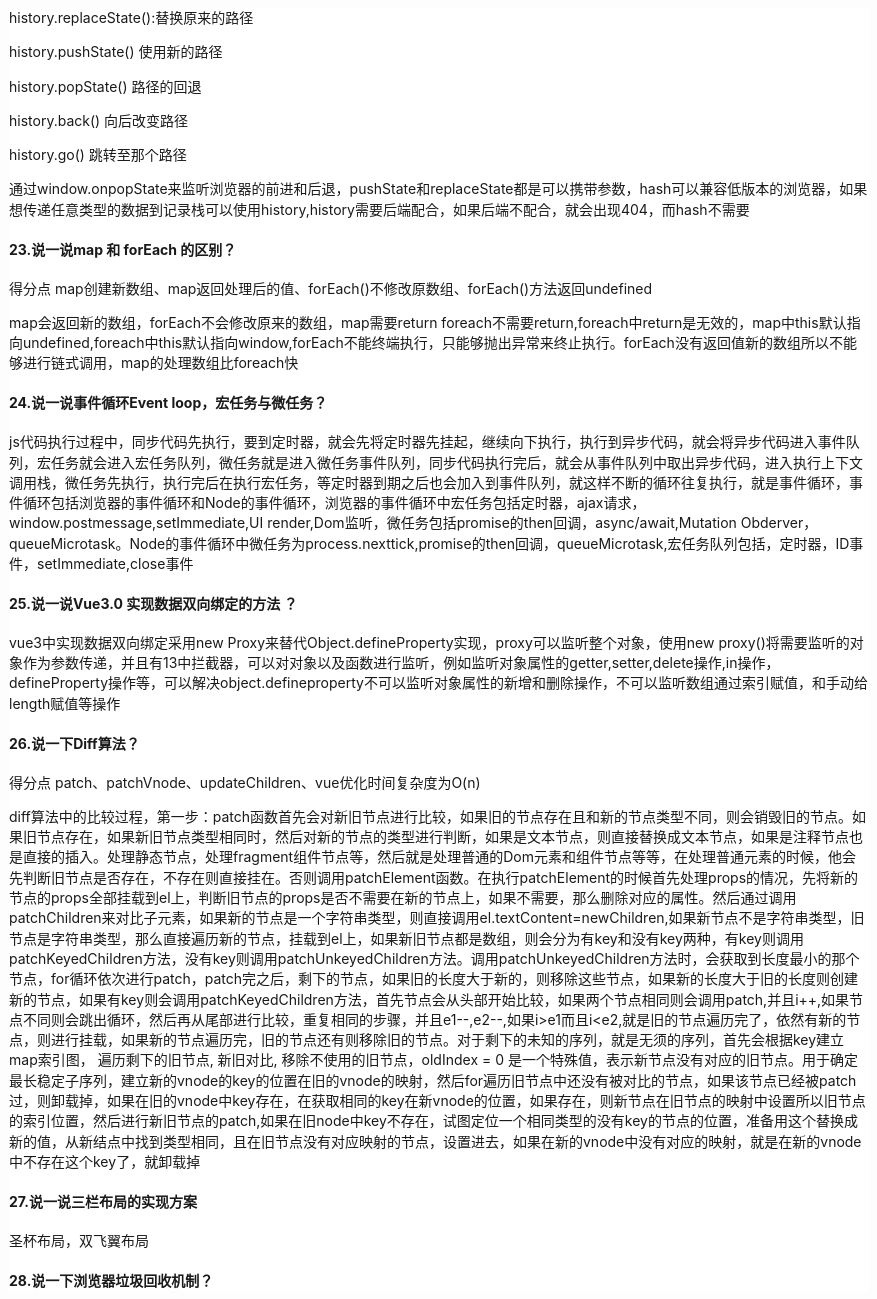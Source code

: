 history.replaceState():替换原来的路径

history.pushState() 使用新的路径

history.popState()  路径的回退

history.back() 向后改变路径

history.go() 跳转至那个路径

通过window.onpopState来监听浏览器的前进和后退，pushState和replaceState都是可以携带参数，hash可以兼容低版本的浏览器，如果想传递任意类型的数据到记录栈可以使用history,history需要后端配合，如果后端不配合，就会出现404，而hash不需要

#### 23.说一说map 和 forEach 的区别？

得分点 map创建新数组、map返回处理后的值、forEach()不修改原数组、forEach()方法返回undefined

map会返回新的数组，forEach不会修改原来的数组，map需要return foreach不需要return,foreach中return是无效的，map中this默认指向undefined,foreach中this默认指向window,forEach不能终端执行，只能够抛出异常来终止执行。forEach没有返回值新的数组所以不能够进行链式调用，map的处理数组比foreach快

#### 24.说一说事件循环Event loop，宏任务与微任务？

js代码执行过程中，同步代码先执行，要到定时器，就会先将定时器先挂起，继续向下执行，执行到异步代码，就会将异步代码进入事件队列，宏任务就会进入宏任务队列，微任务就是进入微任务事件队列，同步代码执行完后，就会从事件队列中取出异步代码，进入执行上下文调用栈，微任务先执行，执行完后在执行宏任务，等定时器到期之后也会加入到事件队列，就这样不断的循环往复执行，就是事件循环，事件循环包括浏览器的事件循环和Node的事件循环，浏览器的事件循环中宏任务包括定时器，ajax请求，window.postmessage,setImmediate,UI render,Dom监听，微任务包括promise的then回调，async/await,Mutation Obderver，queueMicrotask。Node的事件循环中微任务为process.nexttick,promise的then回调，queueMicrotask,宏任务队列包括，定时器，ID事件，setImmediate,close事件

#### 25.说一说Vue3.0 实现数据双向绑定的方法 ？

vue3中实现数据双向绑定采用new Proxy来替代Object.defineProperty实现，proxy可以监听整个对象，使用new proxy()将需要监听的对象作为参数传递，并且有13中拦截器，可以对对象以及函数进行监听，例如监听对象属性的getter,setter,delete操作,in操作，defineProperty操作等，可以解决object.defineproperty不可以监听对象属性的新增和删除操作，不可以监听数组通过索引赋值，和手动给length赋值等操作

#### 26.说一下Diff算法？

得分点 patch、patchVnode、updateChildren、vue优化时间复杂度为O(n) 

diff算法中的比较过程，第一步：patch函数首先会对新旧节点进行比较，如果旧的节点存在且和新的节点类型不同，则会销毁旧的节点。如果旧节点存在，如果新旧节点类型相同时，然后对新的节点的类型进行判断，如果是文本节点，则直接替换成文本节点，如果是注释节点也是直接的插入。处理静态节点，处理fragment组件节点等，然后就是处理普通的Dom元素和组件节点等等，在处理普通元素的时候，他会先判断旧节点是否存在，不存在则直接挂在。否则调用patchElement函数。在执行patchElement的时候首先处理props的情况，先将新的节点的props全部挂载到el上，判断旧节点的props是否不需要在新的节点上，如果不需要，那么删除对应的属性。然后通过调用patchChildren来对比子元素，如果新的节点是一个字符串类型，则直接调用el.textContent=newChildren,如果新节点不是字符串类型，旧节点是字符串类型，那么直接遍历新的节点，挂载到el上，如果新旧节点都是数组，则会分为有key和没有key两种，有key则调用patchKeyedChildren方法，没有key则调用patchUnkeyedChildren方法。调用patchUnkeyedChildren方法时，会获取到长度最小的那个节点，for循环依次进行patch，patch完之后，剩下的节点，如果旧的长度大于新的，则移除这些节点，如果新的长度大于旧的长度则创建新的节点，如果有key则会调用patchKeyedChildren方法，首先节点会从头部开始比较，如果两个节点相同则会调用patch,并且i++,如果节点不同则会跳出循环，然后再从尾部进行比较，重复相同的步骤，并且e1--,e2--,如果i>e1而且i<e2,就是旧的节点遍历完了，依然有新的节点，则进行挂载，如果新的节点遍历完，旧的节点还有则移除旧的节点。对于剩下的未知的序列，就是无须的序列，首先会根据key建立map索引图， 遍历剩下的旧节点, 新旧对比, 移除不使用的旧节点，oldIndex = 0 是一个特殊值，表示新节点没有对应的旧节点。用于确定最长稳定子序列，建立新的vnode的key的位置在旧的vnode的映射，然后for遍历旧节点中还没有被对比的节点，如果该节点已经被patch过，则卸载掉，如果在旧的vnode中key存在，在获取相同的key在新vnode的位置，如果存在，则新节点在旧节点的映射中设置所以旧节点的索引位置，然后进行新旧节点的patch,如果在旧node中key不存在，试图定位一个相同类型的没有key的节点的位置，准备用这个替换成新的值，从新结点中找到类型相同，且在旧节点没有对应映射的节点，设置进去，如果在新的vnode中没有对应的映射，就是在新的vnode中不存在这个key了，就卸载掉

#### 27.说一说三栏布局的实现方案

圣杯布局，双飞翼布局

#### 28.说一下浏览器垃圾回收机制？
